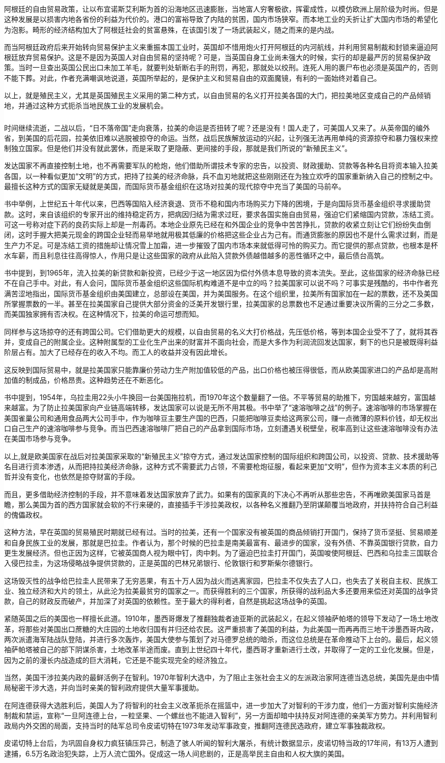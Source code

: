 阿根廷的自由贸易政策，让以布宜诺斯艾利斯为首的沿海地区迅速膨胀，当地富人穷奢极欲，挥霍成性，以模仿欧洲上层阶级为时尚。但是这种发展是以损害内地各省份的利益为代价的。港口的富裕导致了内陆的贫困，国内市场狭窄。而本地工业的夭折让扩大国内市场的希望化为泡影。畸形的经济结构加大了阿根廷社会的贫富悬殊，在该国引发了一场武装起义，随之而来的是内战。

而当阿根廷政府后来开始转向贸易保护主义来重振本国工业时，英国却不惜用炮火打开阿根廷的内河航线，并利用贸易制裁和封锁来逼迫阿根廷放弃贸易保护。这是不是因为英国人对自由贸易的坚持呢？可是，当英国自身工业尚未强大的时候，实行的却是最严厉的贸易保护政策。当时一旦查出英国公民出口未加工羊毛，就要判处斩断右手的刑罚，再犯，那就处以绞刑。连死人用的裹尸布也必须是英国产的，否则不能下葬。对此，作者充满嘲讽地说道，英国所举起的，是保护主义和贸易自由的双面魔镜，有利的一面始终对着自己。

以上，就是殖民主义，尤其是英国殖民主义采用的第二种方式，以自由贸易的名义打开拉美各国的大门，把拉美地区变成自己的产品倾销地，并通过这种方式扼杀当地民族工业的发展机会。

###  



时间继续流逝，二战以后，“日不落帝国”走向衰落，拉美的命运是否扭转了呢？还是没有！国人走了，可美国人又来了。从英帝国的编外省，到美国的后花园，拉美依旧难以逃脱被掠夺的命运。当然，战后民族解放运动的兴起，让列强无法再用单纯的资源掠夺和暴力强权来控制独立国家。但是他们并没有就此罢休，而是采取了更隐蔽、更间接的手段，那就是我们所说的“新殖民主义”。

发达国家不再直接控制土地，也不再需要军队的枪炮，他们借助所谓技术专家的忠告，以投资、财政援助、贷款等各种名目将资本输入拉美各国，以一种看似更加“文明”的方式，把持了拉美的经济命脉，兵不血刃地就把这些刚刚还在为独立欢呼的国家重新纳入自己的控制之中。最擅长这种方式的国家无疑就是美国，而国际货币基金组织在这场对拉美的现代掠夺中充当了美国的马前卒。

书中举例，上世纪五十年代以来，巴西等国陷入经济衰退、货币不稳和国内市场购买力下降的困境，于是向国际货币基金组织寻求援助贷款。这时，来自该组织的专家开出的维持稳定药方，把病因归结为需求过旺，要求各国实施自由贸易，强迫它们紧缩国内贷款，冻结工资。可这一号称对症下药的良药实际上却是一剂毒药。本地企业原先已经在和外国企业的竞争中苦苦挣扎，贷款的收紧立刻让它们纷纷失血倒闭，这时手握大把美元现金的跨国企业轻而易举地就用极其低廉的价格把这些企业占为己有。而通货膨胀的原因也不是什么需求过剩，而是生产力不足。可是冻结工资的措施却让情况雪上加霜，进一步摧毁了国内市场本来就低得可怜的购买力。而它提供的那点贷款，也根本是杯水车薪，而且利息往往高得惊人，作用只是让这些国家的政府从此陷入贷款外债越借越多的恶性循环之中，最后债台高筑。

书中提到，到1965年，流入拉美的新贷款和新投资，已经少于这一地区因为偿付外债本息导致的资本流失。至此，这些国家的经济命脉已经不在自己手中。对此，有人会问，国际货币基金组织这些国际机构难道不是中立的吗？拉美国家可以说不吗？可事实是残酷的，书中作者充满苦涩地指出，国际货币基金组织由美国建立，总部设在美国，并为美国服务。在这个组织里，拉美所有国家加在一起的票数，还不及美国所掌握票数的一半。甚至在拉美国家自己提供大部分资金的泛美开发银行里，拉美国家的总票数也不足通过重要决议所需的三分之二多数，而美国独家拥有否决权。在这种情况下，拉美的命运可想而知。

同样参与这场掠夺的还有跨国公司。它们借助更大的规模，以自由贸易的名义大打价格战，先压低价格，等到本国企业受不了了，就将其吞并，变成自己的附属企业。这种附属型的工业化生产出来的财富并不面向社会，而是大多作为利润流回发达国家，剩下的也只是被既得利益阶层占有。加大了已经存在的收入不均。而工人的收益并没有因此增长。

这反映到国际贸易中，就是拉美国家只能靠廉价劳动力生产附加值较低的产品，出口价格也被压得很低，而从欧美国家进口的产品却是高附加值的制成品，价格昂贵。这种趋势还在不断恶化。

书中提到，1954年，乌拉圭用22头小牛换回一台美国拖拉机，而1970年这个数量翻了一倍。不平等贸易的助推下，穷国越来越穷，富国越来越富。为了防止拉美国家向产业链高端转移，发达国家可以说是无所不用其极。书中举了“速溶咖啡之战”的例子。速溶咖啡的市场掌握在美国雀巢公司和通用食品两大公司手中，作为咖啡豆主要生产国的巴西，只能把咖啡豆卖给这两家公司，赚一点微薄的原料价钱，却无权出口自己生产的速溶咖啡参与竞争。而当巴西速溶咖啡厂把自己的产品拿到国际市场，立刻遭遇关税壁垒，税率高到让这些速溶咖啡没有办法在美国市场参与竞争。

以上,就是欧美国家在战后对拉美国家采取的“新殖民主义”掠夺方式，通过发达国家控制的国际组织和跨国公司，以投资、贷款、技术援助等名目进行资本渗透，从而把持拉美经济命脉，这种方式不需要武力占领，不需要枪炮征服，看起来更加“文明”，但作为资本主义本质的利己哲并没有变化，也依然是掠夺财富的手段。

而且，更多借助经济控制的手段，并不意味着发达国家放弃了武力。如果有的国家真的下决心不再听从那些忠告，不再唯欧美国家马首是瞻，那么美国为首的西方国家就会软的不行来硬的，直接插手干涉拉美政权，以各种名义推翻乃至阴谋颠覆当地政府，并扶持符合自己利益的傀儡政权。

这种方法，早在英国的贸易殖民时期就已经有过。当时的拉美，还有一个国家没有被英国的商品倾销打开国门，保持了货币坚挺、贸易顺差和自身民族工业的发展，那就是巴拉圭。作者认为，那个时候的巴拉圭是南美最富有、最进步的国家，没有外债、不靠英国银行贷款，自力更生发展经济。但也正因为这样，它被英国商人视为眼中钉，肉中刺。为了逼迫巴拉圭打开国门，英国唆使阿根廷、巴西和乌拉圭三国联合入侵巴拉圭，为这场侵略战争提供贷款的，正是英国的巴林兄弟银行、伦敦银行和罗斯柴尔德银行。

这场毁灭性的战争给巴拉圭人民带来了无穷恶果，有五十万人因为战火而逃离家园，巴拉圭不仅失去了人口，也失去了关税自主权、民族工业、独立经济和大片的领土，从此沦为拉美最贫穷的国家之一。而获得胜利的三个国家，所获得的战利品大多还要用来偿还对英国的战争贷款，自己的财政反而破产，并加深了对英国的依赖性。至于最大的得利者，自然是挑起这场战争的英国。

紧随英国之后的美国也一样擅长此道。1910年，墨西哥爆发了推翻独裁者迪亚斯的武装起义，在起义领袖萨帕塔的领导下发动了一场土地改革，将那些对美国出口蔗糖的大庄园的土地收归国有并归还给农民。这严重损害了美国的利益，为此美国一而再再而三地干涉墨西哥内政，两次派遣海军陆战队登陆，并进行多次轰炸，美国大使参与策划了对马德罗总统的暗杀，而这位总统是在革命推动下上台的。最后，起义领袖萨帕塔被自己的部下阴谋杀害，土地改革半途而废。直到上世纪四十年代，墨西哥才重新进行土改，并取得了一定的工业化发展。但是，因为之前的漫长内战造成的巨大消耗，它还是不能实现完全的经济独立。

当然，美国干涉拉美内政的最鲜活例子在智利。1970年智利大选中，为了阻止主张社会主义的左派政治家阿连德当选总统，美国先是由中情局秘密干涉大选，并向当时亲美的智利政府提供大量军事援助。

在阿连德获得大选胜利后，美国人为了将智利的社会主义改革扼杀在摇篮中，进一步加大了对智利的干涉力度，他们一方面对智利实施经济制裁和禁运，宣称“一旦阿连德上台，一粒坚果、一个螺丝也不能进入智利”，另一方面却暗中扶持反对阿连德的亲美军方势力。并利用智利政局内外交困的局面，支持当时的陆军总司令皮诺切特在1973年发动军事政变，推翻阿连德民选政府，建立军事独裁政权。

皮诺切特上台后，为巩固自身权力疯狂镇压异己，制造了骇人听闻的智利大屠杀，有统计数据显示，皮诺切特当政的17年间，有13万人遭到逮捕，6.5万名政治犯失踪，上万人流亡国外。促成这一场人间悲剧的，正是高举民主自由和人权大旗的美国。
